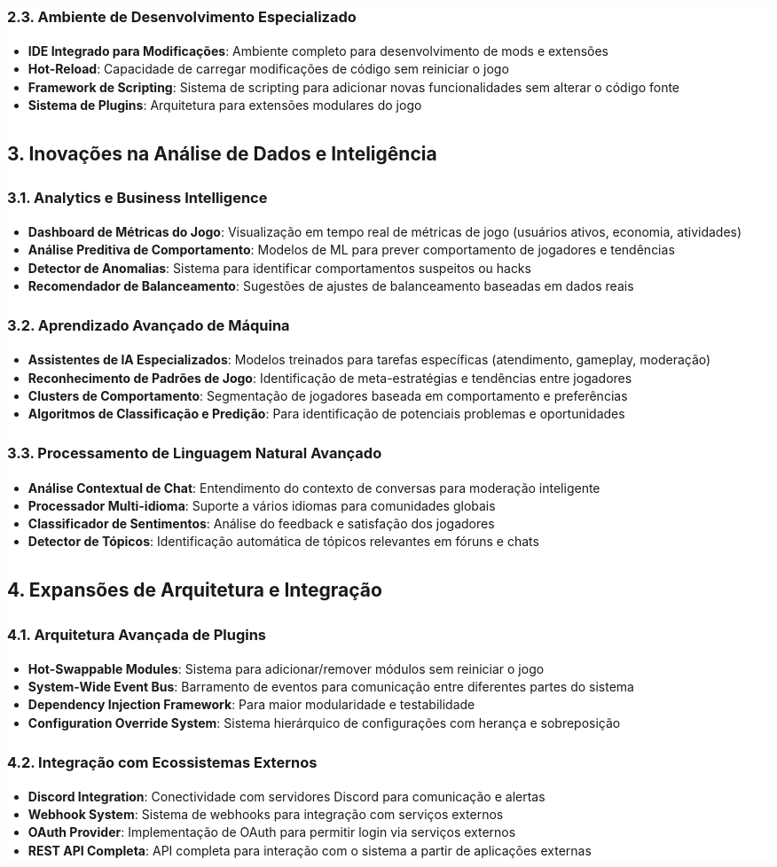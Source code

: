 ### 2.3. Ambiente de Desenvolvimento Especializado
- **IDE Integrado para Modificações**: Ambiente completo para desenvolvimento de mods e extensões
- **Hot-Reload**: Capacidade de carregar modificações de código sem reiniciar o jogo
- **Framework de Scripting**: Sistema de scripting para adicionar novas funcionalidades sem alterar o código fonte
- **Sistema de Plugins**: Arquitetura para extensões modulares do jogo

## 3. Inovações na Análise de Dados e Inteligência

### 3.1. Analytics e Business Intelligence
- **Dashboard de Métricas do Jogo**: Visualização em tempo real de métricas de jogo (usuários ativos, economia, atividades)
- **Análise Preditiva de Comportamento**: Modelos de ML para prever comportamento de jogadores e tendências
- **Detector de Anomalias**: Sistema para identificar comportamentos suspeitos ou hacks
- **Recomendador de Balanceamento**: Sugestões de ajustes de balanceamento baseadas em dados reais

### 3.2. Aprendizado Avançado de Máquina
- **Assistentes de IA Especializados**: Modelos treinados para tarefas específicas (atendimento, gameplay, moderação)
- **Reconhecimento de Padrões de Jogo**: Identificação de meta-estratégias e tendências entre jogadores
- **Clusters de Comportamento**: Segmentação de jogadores baseada em comportamento e preferências
- **Algoritmos de Classificação e Predição**: Para identificação de potenciais problemas e oportunidades

### 3.3. Processamento de Linguagem Natural Avançado
- **Análise Contextual de Chat**: Entendimento do contexto de conversas para moderação inteligente
- **Processador Multi-idioma**: Suporte a vários idiomas para comunidades globais
- **Classificador de Sentimentos**: Análise do feedback e satisfação dos jogadores
- **Detector de Tópicos**: Identificação automática de tópicos relevantes em fóruns e chats

## 4. Expansões de Arquitetura e Integração

### 4.1. Arquitetura Avançada de Plugins
- **Hot-Swappable Modules**: Sistema para adicionar/remover módulos sem reiniciar o jogo
- **System-Wide Event Bus**: Barramento de eventos para comunicação entre diferentes partes do sistema
- **Dependency Injection Framework**: Para maior modularidade e testabilidade
- **Configuration Override System**: Sistema hierárquico de configurações com herança e sobreposição

### 4.2. Integração com Ecossistemas Externos
- **Discord Integration**: Conectividade com servidores Discord para comunicação e alertas
- **Webhook System**: Sistema de webhooks para integração com serviços externos
- **OAuth Provider**: Implementação de OAuth para permitir login via serviços externos
- **REST API Completa**: API completa para interação com o sistema a partir de aplicações externas

